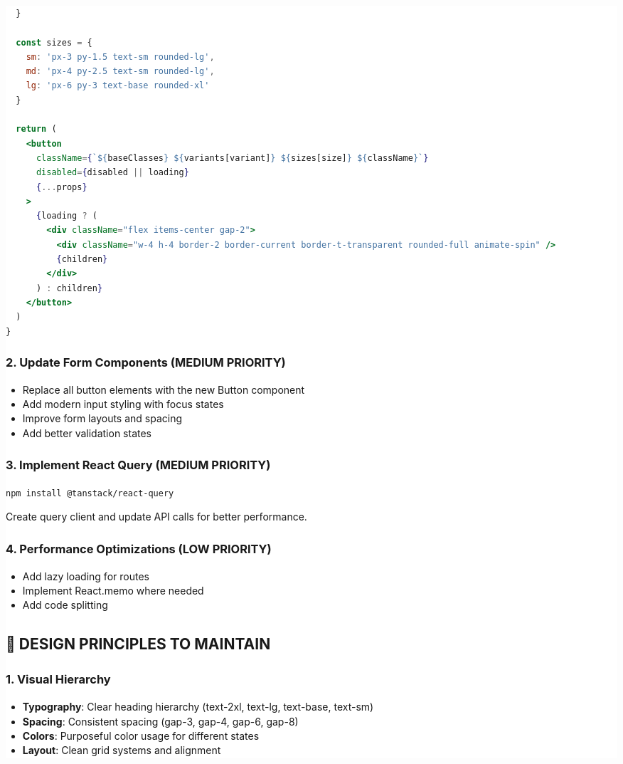 ```jsx
  }
  
  const sizes = {
    sm: 'px-3 py-1.5 text-sm rounded-lg',
    md: 'px-4 py-2.5 text-sm rounded-lg',
    lg: 'px-6 py-3 text-base rounded-xl'
  }
  
  return (
    <button 
      className={`${baseClasses} ${variants[variant]} ${sizes[size]} ${className}`}
      disabled={disabled || loading}
      {...props}
    >
      {loading ? (
        <div className="flex items-center gap-2">
          <div className="w-4 h-4 border-2 border-current border-t-transparent rounded-full animate-spin" />
          {children}
        </div>
      ) : children}
    </button>
  )
}
```

### 2. Update Form Components (MEDIUM PRIORITY)
- Replace all button elements with the new Button component
- Add modern input styling with focus states
- Improve form layouts and spacing
- Add better validation states

### 3. Implement React Query (MEDIUM PRIORITY)
```bash
npm install @tanstack/react-query
```

Create query client and update API calls for better performance.

### 4. Performance Optimizations (LOW PRIORITY)
- Add lazy loading for routes
- Implement React.memo where needed
- Add code splitting

## 🎨 DESIGN PRINCIPLES TO MAINTAIN

### 1. Visual Hierarchy
- **Typography**: Clear heading hierarchy (text-2xl, text-lg, text-base, text-sm)
- **Spacing**: Consistent spacing (gap-3, gap-4, gap-6, gap-8)
- **Colors**: Purposeful color usage for different states
- **Layout**: Clean grid systems and alignment
